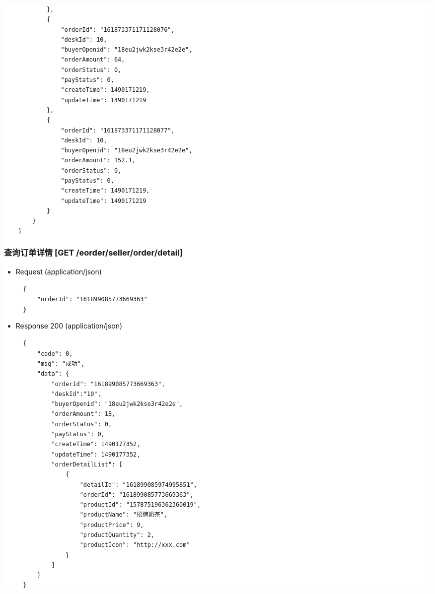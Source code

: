                 },
                {
                    "orderId": "161873371171128076",
                    "deskId": 10,
                    "buyerOpenid": "18eu2jwk2kse3r42e2e",
                    "orderAmount": 64,
                    "orderStatus": 0,
                    "payStatus": 0,
                    "createTime": 1490171219,
                    "updateTime": 1490171219
                },
                {
                    "orderId": "161873371171128077",
                    "deskId": 10,
                    "buyerOpenid": "18eu2jwk2kse3r42e2e",
                    "orderAmount": 152.1,
                    "orderStatus": 0,
                    "payStatus": 0,
                    "createTime": 1490171219,
                    "updateTime": 1490171219
                }
            }
        }
        

### 查询订单详情 [GET /eorder/seller/order/detail]

+ Request (application/json)

        {
            "orderId": "161899085773669363"
        }

+ Response 200 (application/json)

        {
            "code": 0,
            "msg": "成功",
            "data": {
                "orderId": "161899085773669363",
                "deskId":"10",
                "buyerOpenid": "18eu2jwk2kse3r42e2e",
                "orderAmount": 18,
                "orderStatus": 0,
                "payStatus": 0,
                "createTime": 1490177352,
                "updateTime": 1490177352,
                "orderDetailList": [
                    {
                        "detailId": "161899085974995851",
                        "orderId": "161899085773669363",
                        "productId": "157875196362360019",
                        "productName": "招牌奶茶",
                        "productPrice": 9,
                        "productQuantity": 2,
                        "productIcon": "http://xxx.com"
                    }
                ]
            }
        }
        